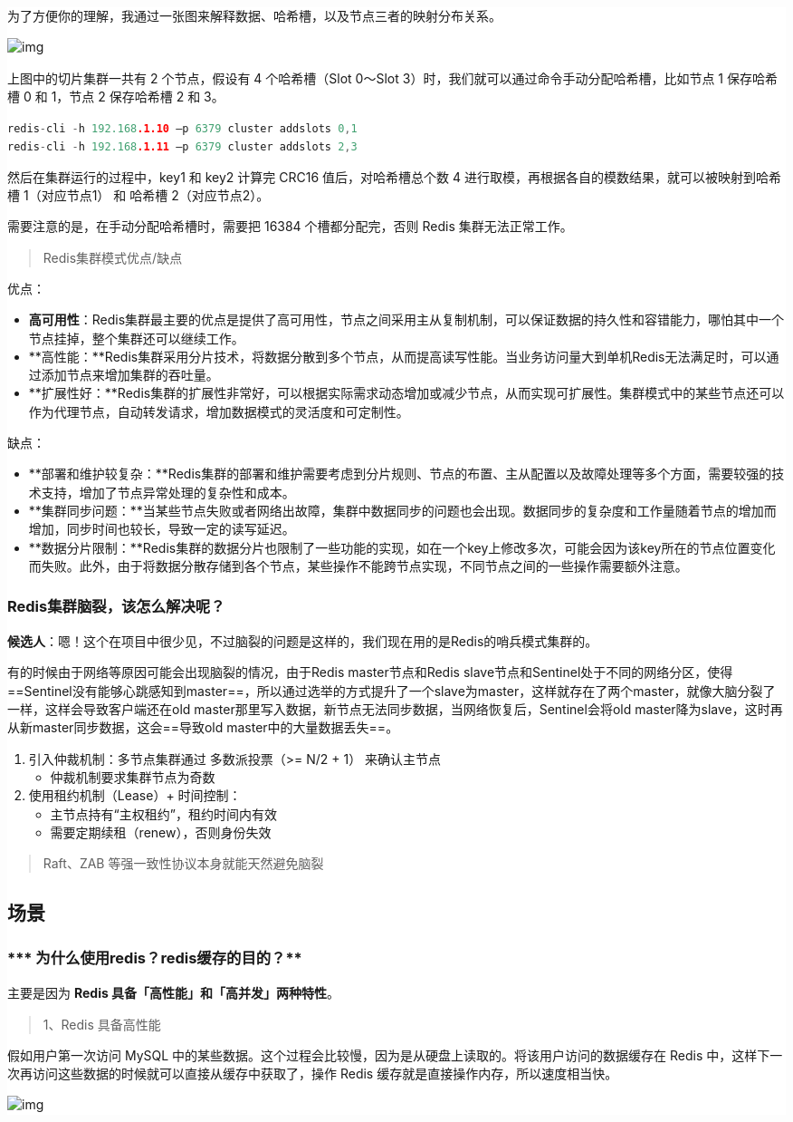 为了方便你的理解，我通过一张图来解释数据、哈希槽，以及节点三者的映射分布关系。

![img](https://cdn.xiaolincoding.com//picgo/1719903649434-ba6ceaf6-adaf-4245-80de-b5e05ea44804.png)

上图中的切片集群一共有 2 个节点，假设有 4 个哈希槽（Slot 0～Slot 3）时，我们就可以通过命令手动分配哈希槽，比如节点 1 保存哈希槽 0 和 1，节点 2 保存哈希槽 2 和 3。

```c
redis-cli -h 192.168.1.10 –p 6379 cluster addslots 0,1
redis-cli -h 192.168.1.11 –p 6379 cluster addslots 2,3
```

然后在集群运行的过程中，key1 和 key2 计算完 CRC16 值后，对哈希槽总个数 4 进行取模，再根据各自的模数结果，就可以被映射到哈希槽 1（对应节点1） 和 哈希槽 2（对应节点2）。

需要注意的是，在手动分配哈希槽时，需要把 16384 个槽都分配完，否则 Redis 集群无法正常工作。

> Redis集群模式优点/缺点

优点：

+ **高可用性**：Redis集群最主要的优点是提供了高可用性，节点之间采用主从复制机制，可以保证数据的持久性和容错能力，哪怕其中一个节点挂掉，整个集群还可以继续工作。
+ **高性能：**Redis集群采用分片技术，将数据分散到多个节点，从而提高读写性能。当业务访问量大到单机Redis无法满足时，可以通过添加节点来增加集群的吞吐量。
+ **扩展性好：**Redis集群的扩展性非常好，可以根据实际需求动态增加或减少节点，从而实现可扩展性。集群模式中的某些节点还可以作为代理节点，自动转发请求，增加数据模式的灵活度和可定制性。

缺点：

+ **部署和维护较复杂：**Redis集群的部署和维护需要考虑到分片规则、节点的布置、主从配置以及故障处理等多个方面，需要较强的技术支持，增加了节点异常处理的复杂性和成本。
+ **集群同步问题：**当某些节点失败或者网络出故障，集群中数据同步的问题也会出现。数据同步的复杂度和工作量随着节点的增加而增加，同步时间也较长，导致一定的读写延迟。
+ **数据分片限制：**Redis集群的数据分片也限制了一些功能的实现，如在一个key上修改多次，可能会因为该key所在的节点位置变化而失败。此外，由于将数据分散存储到各个节点，某些操作不能跨节点实现，不同节点之间的一些操作需要额外注意。

### Redis集群脑裂，该怎么解决呢？

**候选人**：嗯！这个在项目中很少见，不过脑裂的问题是这样的，我们现在用的是Redis的哨兵模式集群的。

有的时候由于网络等原因可能会出现脑裂的情况，由于Redis master节点和Redis slave节点和Sentinel处于不同的网络分区，使得==Sentinel没有能够心跳感知到master==，所以通过选举的方式提升了一个slave为master，这样就存在了两个master，就像大脑分裂了一样，这样会导致客户端还在old master那里写入数据，新节点无法同步数据，当网络恢复后，Sentinel会将old master降为slave，这时再从新master同步数据，这会==导致old master中的大量数据丢失==。

1. 引入仲裁机制：多节点集群通过 多数派投票（>= N/2 + 1） 来确认主节点
   - 仲裁机制要求集群节点为奇数
2. 使用租约机制（Lease）+ 时间控制：
   - 主节点持有“主权租约”，租约时间内有效
   - 需要定期续租（renew），否则身份失效

> Raft、ZAB 等强一致性协议本身就能天然避免脑裂

## 场景

### ***  为什么使用redis？redis缓存的目的？**

主要是因为 **Redis 具备「高性能」和「高并发」两种特性**。

> 1、Redis 具备高性能

假如用户第一次访问 MySQL 中的某些数据。这个过程会比较慢，因为是从硬盘上读取的。将该用户访问的数据缓存在 Redis 中，这样下一次再访问这些数据的时候就可以直接从缓存中获取了，操作 Redis 缓存就是直接操作内存，所以速度相当快。

![img](https://cdn.xiaolincoding.com//picgo/1719295874540-61b4d9a2-df45-4992-958c-c8d5571de76b-20240725232737123.png)
